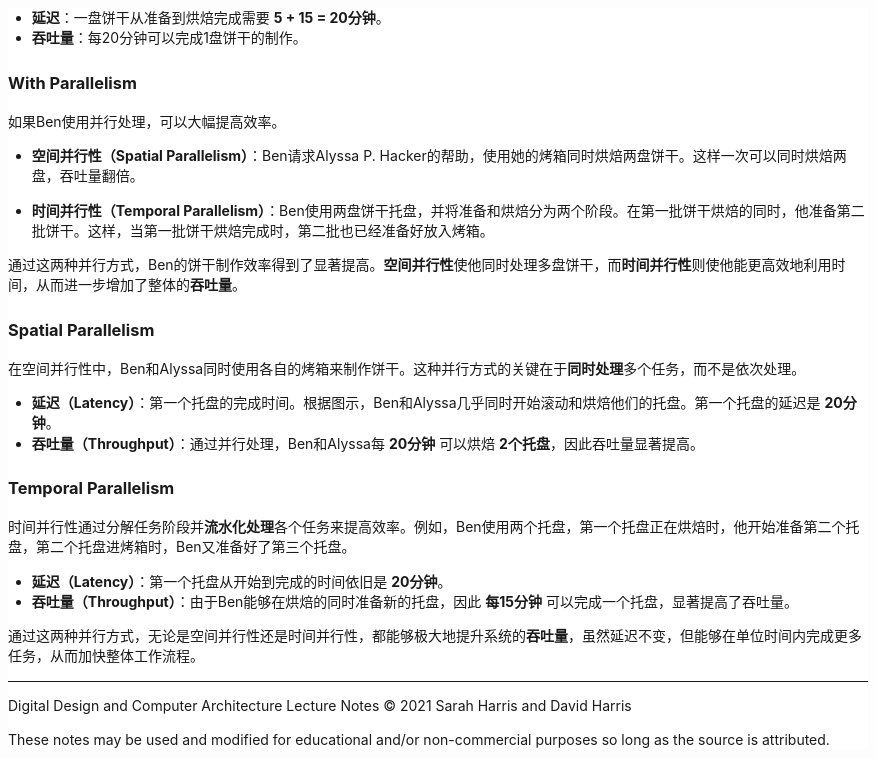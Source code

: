- **延迟**：一盘饼干从准备到烘焙完成需要 **5 + 15 = 20分钟**。
- **吞吐量**：每20分钟可以完成1盘饼干的制作。

### With Parallelism

如果Ben使用并行处理，可以大幅提高效率。

- **空间并行性（Spatial Parallelism）**：Ben请求Alyssa P. Hacker的帮助，使用她的烤箱同时烘焙两盘饼干。这样一次可以同时烘焙两盘，吞吐量翻倍。
  
- **时间并行性（Temporal Parallelism）**：Ben使用两盘饼干托盘，并将准备和烘焙分为两个阶段。在第一批饼干烘焙的同时，他准备第二批饼干。这样，当第一批饼干烘焙完成时，第二批也已经准备好放入烤箱。

通过这两种并行方式，Ben的饼干制作效率得到了显著提高。**空间并行性**使他同时处理多盘饼干，而**时间并行性**则使他能更高效地利用时间，从而进一步增加了整体的**吞吐量**。

### Spatial Parallelism

在空间并行性中，Ben和Alyssa同时使用各自的烤箱来制作饼干。这种并行方式的关键在于**同时处理**多个任务，而不是依次处理。

- **延迟（Latency）**：第一个托盘的完成时间。根据图示，Ben和Alyssa几乎同时开始滚动和烘焙他们的托盘。第一个托盘的延迟是 **20分钟**。
- **吞吐量（Throughput）**：通过并行处理，Ben和Alyssa每 **20分钟** 可以烘焙 **2个托盘**，因此吞吐量显著提高。

### Temporal Parallelism

时间并行性通过分解任务阶段并**流水化处理**各个任务来提高效率。例如，Ben使用两个托盘，第一个托盘正在烘焙时，他开始准备第二个托盘，第二个托盘进烤箱时，Ben又准备好了第三个托盘。

- **延迟（Latency）**：第一个托盘从开始到完成的时间依旧是 **20分钟**。
- **吞吐量（Throughput）**：由于Ben能够在烘焙的同时准备新的托盘，因此 **每15分钟** 可以完成一个托盘，显著提高了吞吐量。

通过这两种并行方式，无论是空间并行性还是时间并行性，都能够极大地提升系统的**吞吐量**，虽然延迟不变，但能够在单位时间内完成更多任务，从而加快整体工作流程。

---

 Digital Design and Computer Architecture Lecture Notes  © 2021 Sarah Harris and David Harris

These notes may be used and modified for educational and/or  non-commercial purposes so long as the source is attributed.
